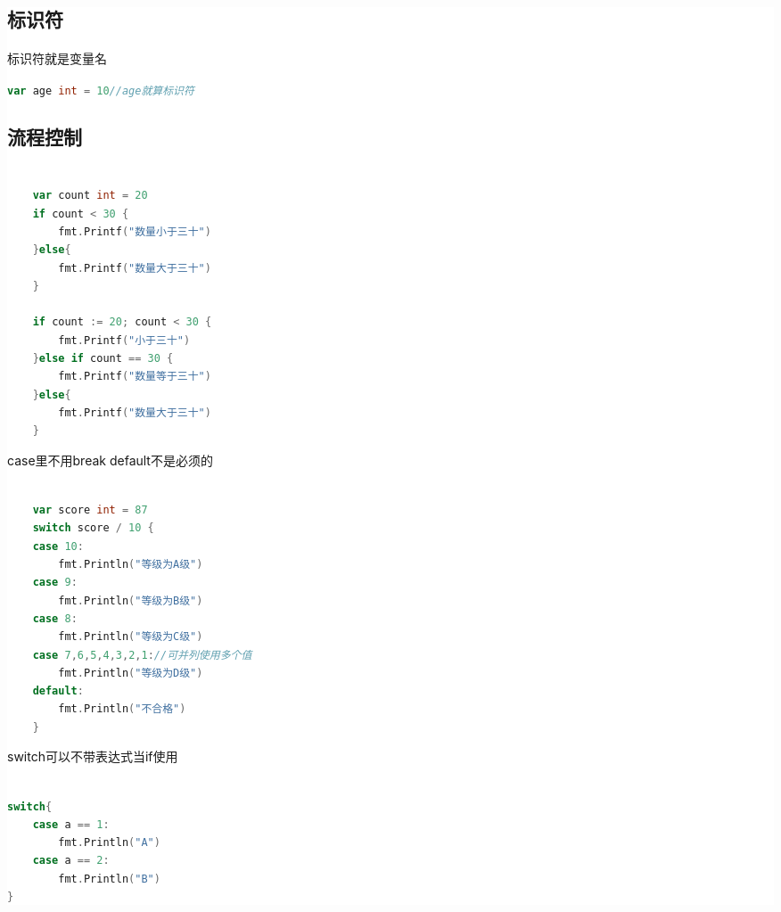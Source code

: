 ## 标识符
标识符就是变量名
```go
var age int = 10//age就算标识符

```








## 流程控制

```go

    var count int = 20
	if count < 30 {
		fmt.Printf("数量小于三十")
	}else{
        fmt.Printf("数量大于三十")
    }

    if count := 20; count < 30 {
		fmt.Printf("小于三十")
	}else if count == 30 {
        fmt.Printf("数量等于三十")
    }else{
        fmt.Printf("数量大于三十")
    }

```


case里不用break
default不是必须的

```go

    var score int = 87
	switch score / 10 {
	case 10:
		fmt.Println("等级为A级")
	case 9:
		fmt.Println("等级为B级")
	case 8:
		fmt.Println("等级为C级")
	case 7,6,5,4,3,2,1://可并列使用多个值
		fmt.Println("等级为D级")
	default:
		fmt.Println("不合格")
	}

```
switch可以不带表达式当if使用
```go

switch{
    case a == 1:
        fmt.Println("A")
    case a == 2:
        fmt.Println("B")
}

```

